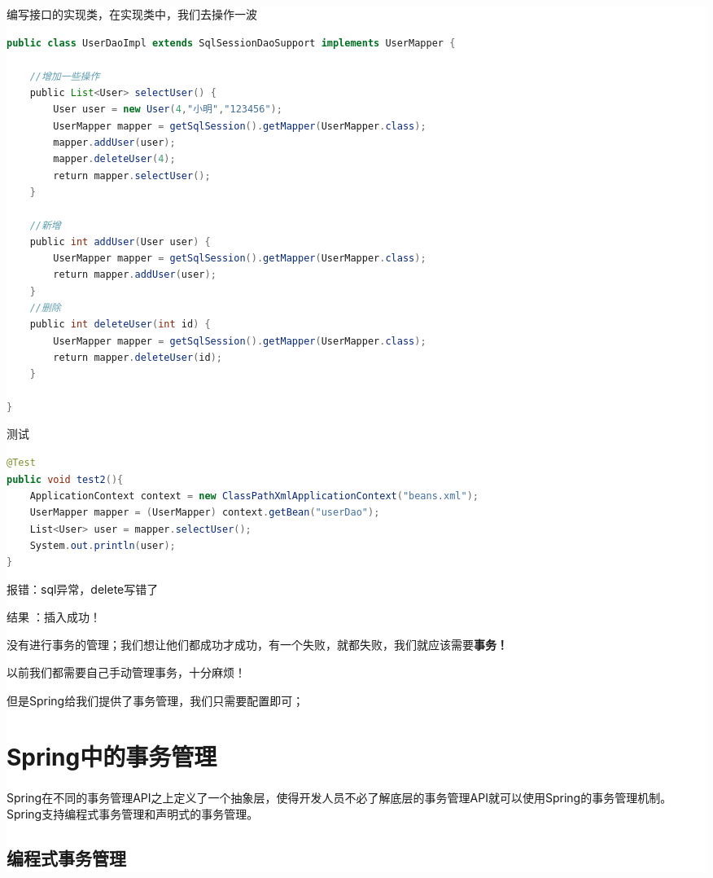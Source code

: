 编写接口的实现类，在实现类中，我们去操作一波

```java
public class UserDaoImpl extends SqlSessionDaoSupport implements UserMapper {
 
    //增加一些操作
    public List<User> selectUser() {
        User user = new User(4,"小明","123456");
        UserMapper mapper = getSqlSession().getMapper(UserMapper.class);
        mapper.addUser(user);
        mapper.deleteUser(4);
        return mapper.selectUser();
    }
 
    //新增
    public int addUser(User user) {
        UserMapper mapper = getSqlSession().getMapper(UserMapper.class);
        return mapper.addUser(user);
    }
    //删除
    public int deleteUser(int id) {
        UserMapper mapper = getSqlSession().getMapper(UserMapper.class);
        return mapper.deleteUser(id);
    }
 
}
```

测试

```java
@Test
public void test2(){
    ApplicationContext context = new ClassPathXmlApplicationContext("beans.xml");
    UserMapper mapper = (UserMapper) context.getBean("userDao");
    List<User> user = mapper.selectUser();
    System.out.println(user);
}
```

报错：sql异常，delete写错了

结果 ：插入成功！

没有进行事务的管理；我们想让他们都成功才成功，有一个失败，就都失败，我们就应该需要**事务！**

以前我们都需要自己手动管理事务，十分麻烦！

但是Spring给我们提供了事务管理，我们只需要配置即可；

# Spring中的事务管理

Spring在不同的事务管理API之上定义了一个抽象层，使得开发人员不必了解底层的事务管理API就可以使用Spring的事务管理机制。Spring支持编程式事务管理和声明式的事务管理。

## **编程式事务管理**
